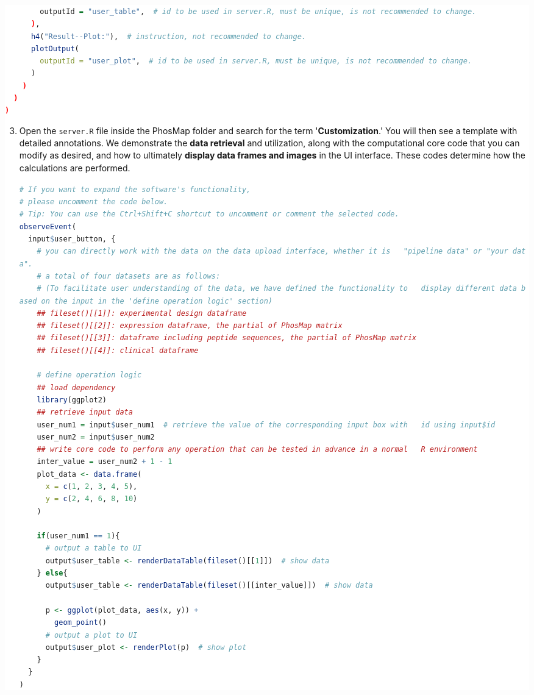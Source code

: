    ```R
           outputId = "user_table",  # id to be used in server.R, must be unique, is not recommended to change.
         ),
         h4("Result--Plot:"),  # instruction, not recommended to change.
         plotOutput(
           outputId = "user_plot",  # id to be used in server.R, must be unique, is not recommended to change.
         )
       )
     )
   )
   ```
3. Open the `server.R` file inside the PhosMap folder and search for the term '**Customization**.' You will then see a template with detailed annotations. We demonstrate the **data retrieval** and utilization, along with the computational core code that you can modify as desired, and how to ultimately **display data frames and images** in the UI interface. These codes determine how the calculations are performed.
   ```R
   # If you want to expand the software's functionality, 
   # please uncomment the code below. 
   # Tip: You can use the Ctrl+Shift+C shortcut to uncomment or comment the selected code.
   observeEvent(
     input$user_button, {
       # you can directly work with the data on the data upload interface, whether it is   "pipeline data" or "your data".
       # a total of four datasets are as follows:
       # (To facilitate user understanding of the data, we have defined the functionality to   display different data based on the input in the 'define operation logic' section)
       ## fileset()[[1]]: experimental design dataframe
       ## fileset()[[2]]: expression dataframe, the partial of PhosMap matrix
       ## fileset()[[3]]: dataframe including peptide sequences, the partial of PhosMap matrix
       ## fileset()[[4]]: clinical dataframe
       
       # define operation logic
       ## load dependency
       library(ggplot2)
       ## retrieve input data
       user_num1 = input$user_num1  # retrieve the value of the corresponding input box with   id using input$id
       user_num2 = input$user_num2
       ## write core code to perform any operation that can be tested in advance in a normal   R environment
       inter_value = user_num2 + 1 - 1
       plot_data <- data.frame(
         x = c(1, 2, 3, 4, 5),
         y = c(2, 4, 6, 8, 10)
       )
       
       if(user_num1 == 1){
         # output a table to UI
         output$user_table <- renderDataTable(fileset()[[1]])  # show data
       } else{
         output$user_table <- renderDataTable(fileset()[[inter_value]])  # show data
         
         p <- ggplot(plot_data, aes(x, y)) +
           geom_point()
         # output a plot to UI
         output$user_plot <- renderPlot(p)  # show plot
       }
     }
   )
   ```